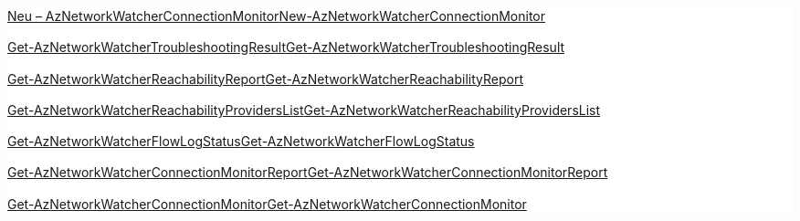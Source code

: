 [<span data-ttu-id="8e9cf-164">Neu – AzNetworkWatcherConnectionMonitor</span><span class="sxs-lookup"><span data-stu-id="8e9cf-164">New-AzNetworkWatcherConnectionMonitor</span></span>](./New-AzNetworkWatcherConnectionMonitor.md)

[<span data-ttu-id="8e9cf-165">Get-AzNetworkWatcherTroubleshootingResult</span><span class="sxs-lookup"><span data-stu-id="8e9cf-165">Get-AzNetworkWatcherTroubleshootingResult</span></span>](./Get-AzNetworkWatcherTroubleshootingResult.md)

[<span data-ttu-id="8e9cf-166">Get-AzNetworkWatcherReachabilityReport</span><span class="sxs-lookup"><span data-stu-id="8e9cf-166">Get-AzNetworkWatcherReachabilityReport</span></span>](./Get-AzNetworkWatcherReachabilityReport.md)

[<span data-ttu-id="8e9cf-167">Get-AzNetworkWatcherReachabilityProvidersList</span><span class="sxs-lookup"><span data-stu-id="8e9cf-167">Get-AzNetworkWatcherReachabilityProvidersList</span></span>](./Get-AzNetworkWatcherReachabilityProvidersList.md)

[<span data-ttu-id="8e9cf-168">Get-AzNetworkWatcherFlowLogStatus</span><span class="sxs-lookup"><span data-stu-id="8e9cf-168">Get-AzNetworkWatcherFlowLogStatus</span></span>](./Get-AzNetworkWatcherFlowLogStatus.md)

[<span data-ttu-id="8e9cf-169">Get-AzNetworkWatcherConnectionMonitorReport</span><span class="sxs-lookup"><span data-stu-id="8e9cf-169">Get-AzNetworkWatcherConnectionMonitorReport</span></span>](./Get-AzNetworkWatcherConnectionMonitorReport)

[<span data-ttu-id="8e9cf-170">Get-AzNetworkWatcherConnectionMonitor</span><span class="sxs-lookup"><span data-stu-id="8e9cf-170">Get-AzNetworkWatcherConnectionMonitor</span></span>](./Get-AzNetworkWatcherConnectionMonitor)